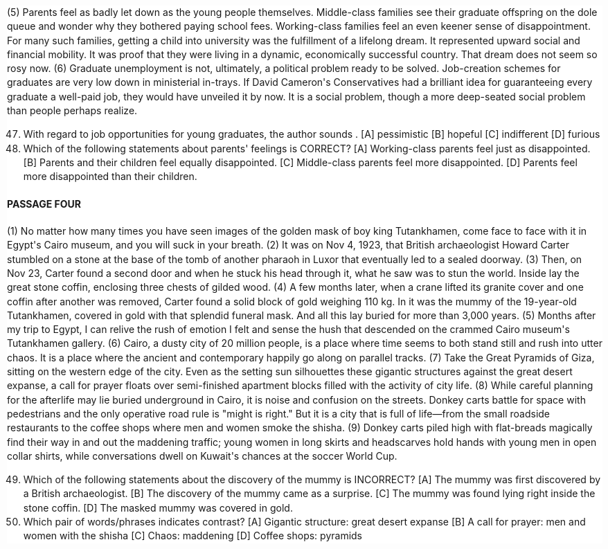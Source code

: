 (5) Parents feel as badly let down as the young people themselves. Middle-class families see their graduate offspring on the dole queue and wonder why they bothered paying school fees. Working-class families feel an even keener sense of disappointment. For many such families, getting a child into university was the fulfillment of a lifelong dream. It represented upward social and financial mobility. It was proof that they were living in a dynamic, economically successful country. That dream does not seem so rosy now.
(6) Graduate unemployment is not, ultimately, a political problem ready to be solved. Job-creation schemes for graduates are very low down in ministerial in-trays. If David Cameron's Conservatives had a brilliant idea for guaranteeing every graduate a well-paid job, they would have unveiled it by now. It is a social problem, though a more deep-seated social problem than people perhaps realize.

47. With regard to job opportunities for young graduates, the author sounds        .
[A] pessimistic
[B] hopeful
[C] indifferent
[D] furious
48. Which of the following statements about parents' feelings is CORRECT?
[A] Working-class parents feel just as disappointed.
[B] Parents and their children feel equally disappointed.
[C] Middle-class parents feel more disappointed.
[D] Parents feel more disappointed than their children.

#### PASSAGE FOUR

(1) No matter how many times you have seen images of the golden mask of boy king Tutankhamen, come face to face with it in Egypt's Cairo museum, and you will suck in your breath.
(2) It was on Nov 4, 1923, that British archaeologist Howard Carter stumbled on a stone at the base of the tomb of another pharaoh in Luxor that eventually led to a sealed doorway.
(3) Then, on Nov 23, Carter found a second door and when he stuck his head through it, what he saw was to stun the world. Inside lay the great stone coffin, enclosing three chests of gilded wood.
(4) A few months later, when a crane lifted its granite cover and one coffin after another was removed, Carter found a solid block of gold weighing 110 kg. In it was the mummy of the 19-year-old Tutankhamen, covered in gold with that splendid funeral mask. And all this lay buried for more than 3,000 years.
(5) Months after my trip to Egypt, I can relive the rush of emotion I felt and sense the hush that descended on the crammed Cairo museum's Tutankhamen gallery.
(6) Cairo, a dusty city of 20 million people, is a place where time seems to both stand still and rush into utter chaos. It is a place where the ancient and contemporary happily go along on parallel tracks.
(7) Take the Great Pyramids of Giza, sitting on the western edge of the city. Even as the setting sun silhouettes these gigantic structures against the great desert expanse, a call for prayer floats over semi-finished apartment blocks filled with the activity of city life.
(8) While careful planning for the afterlife may lie buried underground in Cairo, it is noise and confusion on the streets. Donkey carts battle for space with pedestrians and the only operative road rule is "might is right." But it is a city that is full of life—from the small roadside restaurants to the coffee shops where men and women smoke the shisha.
(9) Donkey carts piled high with flat-breads magically find their way in and out the maddening traffic; young women in long skirts and headscarves hold hands with young men in open collar shirts, while conversations dwell on Kuwait's chances at the soccer World Cup.

49. Which of the following statements about the discovery of the mummy is INCORRECT?
[A] The mummy was first discovered by a British archaeologist.
[B] The discovery of the mummy came as a surprise.
[C] The mummy was found lying right inside the stone coffin.
[D] The masked mummy was covered in gold.
50. Which pair of words/phrases indicates contrast?
[A] Gigantic structure: great desert expanse
[B] A call for prayer: men and women with the shisha
[C] Chaos: maddening
[D] Coffee shops: pyramids
